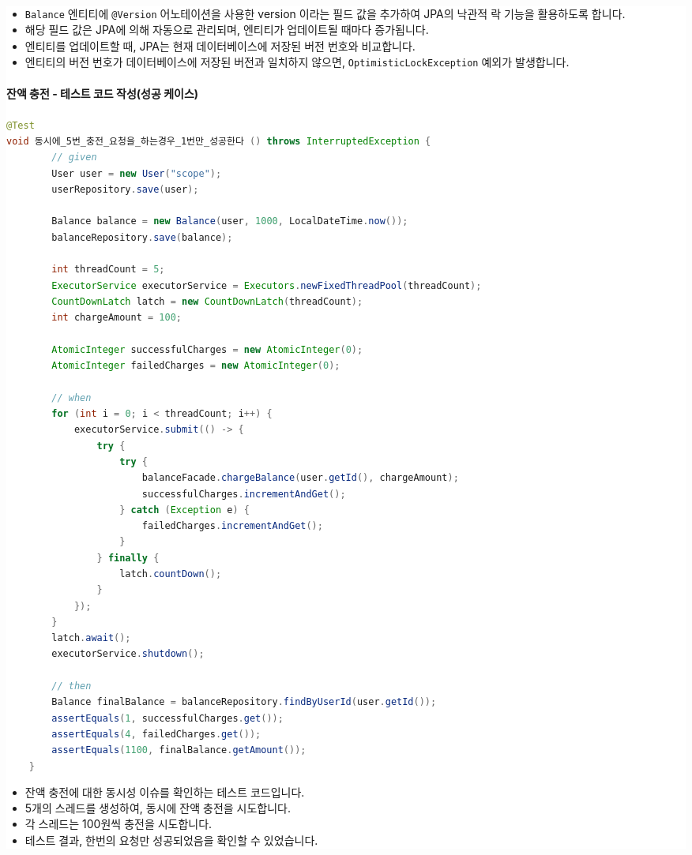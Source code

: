 - `Balance` 엔티티에 `@Version` 어노테이션을 사용한 version 이라는 필드 값을 추가하여 JPA의 낙관적 락 기능을 활용하도록 합니다.
- 해당 필드 값은 JPA에 의해 자동으로 관리되며, 엔티티가 업데이트될 때마다 증가됩니다.
- 엔티티를 업데이트할 때, JPA는 현재 데이터베이스에 저장된 버전 번호와 비교합니다.
- 엔티티의 버전 번호가 데이터베이스에 저장된 버전과 일치하지 않으면, `OptimisticLockException` 예외가 발생합니다.

#### 잔액 충전 - 테스트 코드 작성(성공 케이스)

```java
@Test
void 동시에_5번_충전_요청을_하는경우_1번만_성공한다 () throws InterruptedException {
        // given
        User user = new User("scope");
        userRepository.save(user);

        Balance balance = new Balance(user, 1000, LocalDateTime.now());
        balanceRepository.save(balance);

        int threadCount = 5;
        ExecutorService executorService = Executors.newFixedThreadPool(threadCount);
        CountDownLatch latch = new CountDownLatch(threadCount);
        int chargeAmount = 100;

        AtomicInteger successfulCharges = new AtomicInteger(0);
        AtomicInteger failedCharges = new AtomicInteger(0);

        // when
        for (int i = 0; i < threadCount; i++) {
            executorService.submit(() -> {
                try {
                    try {
                        balanceFacade.chargeBalance(user.getId(), chargeAmount);
                        successfulCharges.incrementAndGet();
                    } catch (Exception e) {
                        failedCharges.incrementAndGet();
                    }
                } finally {
                    latch.countDown();
                }
            });
        }
        latch.await();
        executorService.shutdown();

        // then
        Balance finalBalance = balanceRepository.findByUserId(user.getId());
        assertEquals(1, successfulCharges.get());
        assertEquals(4, failedCharges.get());
        assertEquals(1100, finalBalance.getAmount());
    }
```

- 잔액 충전에 대한 동시성 이슈를 확인하는 테스트 코드입니다.
- 5개의 스레드를 생성하여, 동시에 잔액 충전을 시도합니다.
- 각 스레드는 100원씩 충전을 시도합니다.
- 테스트 결과, 한번의 요청만 성공되었음을 확인할 수 있었습니다.
